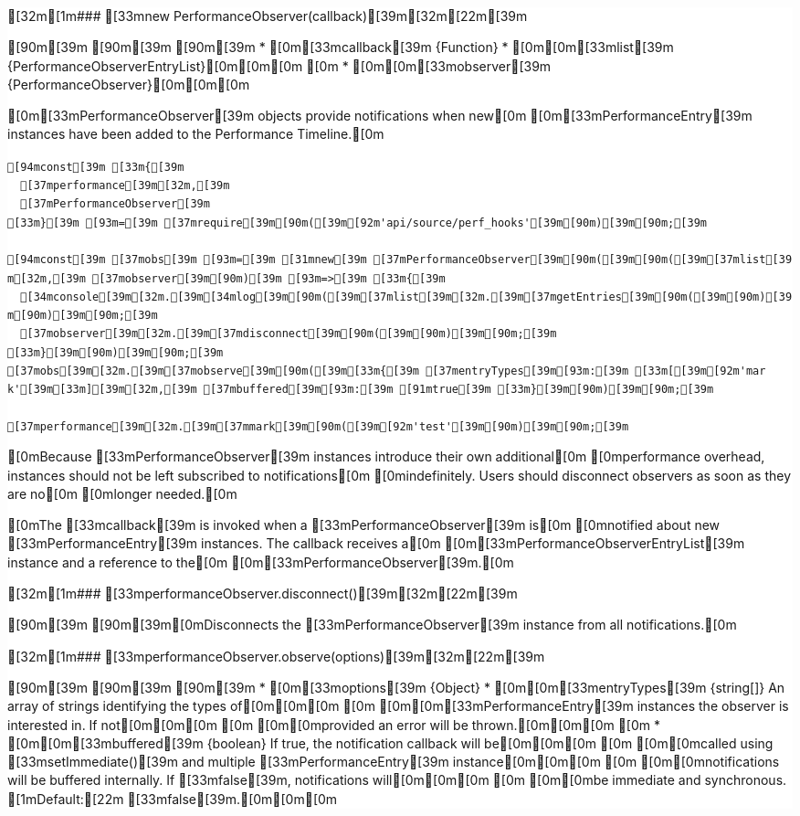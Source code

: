 [32m[1m### [33mnew PerformanceObserver(callback)[39m[32m[22m[39m

[90m[39m
[90m[39m
[90m[39m    * [0m[33mcallback[39m {Function}
        * [0m[0m[33mlist[39m {PerformanceObserverEntryList}[0m[0m[0m
      [0m
        * [0m[0m[33mobserver[39m {PerformanceObserver}[0m[0m[0m

[0m[33mPerformanceObserver[39m objects provide notifications when new[0m
[0m[33mPerformanceEntry[39m instances have been added to the Performance Timeline.[0m

    [94mconst[39m [33m{[39m
      [37mperformance[39m[32m,[39m
      [37mPerformanceObserver[39m
    [33m}[39m [93m=[39m [37mrequire[39m[90m([39m[92m'api/source/perf_hooks'[39m[90m)[39m[90m;[39m
    
    [94mconst[39m [37mobs[39m [93m=[39m [31mnew[39m [37mPerformanceObserver[39m[90m([39m[90m([39m[37mlist[39m[32m,[39m [37mobserver[39m[90m)[39m [93m=>[39m [33m{[39m
      [34mconsole[39m[32m.[39m[34mlog[39m[90m([39m[37mlist[39m[32m.[39m[37mgetEntries[39m[90m([39m[90m)[39m[90m)[39m[90m;[39m
      [37mobserver[39m[32m.[39m[37mdisconnect[39m[90m([39m[90m)[39m[90m;[39m
    [33m}[39m[90m)[39m[90m;[39m
    [37mobs[39m[32m.[39m[37mobserve[39m[90m([39m[33m{[39m [37mentryTypes[39m[93m:[39m [33m[[39m[92m'mark'[39m[33m][39m[32m,[39m [37mbuffered[39m[93m:[39m [91mtrue[39m [33m}[39m[90m)[39m[90m;[39m
    
    [37mperformance[39m[32m.[39m[37mmark[39m[90m([39m[92m'test'[39m[90m)[39m[90m;[39m

[0mBecause [33mPerformanceObserver[39m instances introduce their own additional[0m
[0mperformance overhead, instances should not be left subscribed to notifications[0m
[0mindefinitely. Users should disconnect observers as soon as they are no[0m
[0mlonger needed.[0m

[0mThe [33mcallback[39m is invoked when a [33mPerformanceObserver[39m is[0m
[0mnotified about new [33mPerformanceEntry[39m instances. The callback receives a[0m
[0m[33mPerformanceObserverEntryList[39m instance and a reference to the[0m
[0m[33mPerformanceObserver[39m.[0m

[32m[1m### [33mperformanceObserver.disconnect()[39m[32m[22m[39m

[90m[39m
[90m[39m[0mDisconnects the [33mPerformanceObserver[39m instance from all notifications.[0m

[32m[1m### [33mperformanceObserver.observe(options)[39m[32m[22m[39m

[90m[39m
[90m[39m
[90m[39m    * [0m[33moptions[39m {Object}
        * [0m[0m[33mentryTypes[39m {string[]} An array of strings identifying the types of[0m[0m[0m
      [0m      [0m[0m[33mPerformanceEntry[39m instances the observer is interested in. If not[0m[0m[0m
      [0m      [0m[0mprovided an error will be thrown.[0m[0m[0m
      [0m
        * [0m[0m[33mbuffered[39m {boolean} If true, the notification callback will be[0m[0m[0m
      [0m      [0m[0mcalled using [33msetImmediate()[39m and multiple [33mPerformanceEntry[39m instance[0m[0m[0m
      [0m      [0m[0mnotifications will be buffered internally. If [33mfalse[39m, notifications will[0m[0m[0m
      [0m      [0m[0mbe immediate and synchronous. [1mDefault:[22m [33mfalse[39m.[0m[0m[0m
